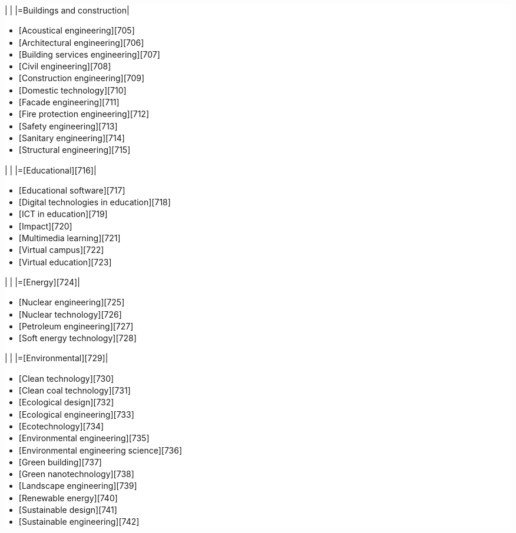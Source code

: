 |
|
|=Buildings and construction|

* [Acoustical engineering][705]
* [Architectural engineering][706]
* [Building services engineering][707]
* [Civil engineering][708]
* [Construction engineering][709]
* [Domestic technology][710]
* [Facade engineering][711]
* [Fire protection engineering][712]
* [Safety engineering][713]
* [Sanitary engineering][714]
* [Structural engineering][715]

|
|
|=[Educational][716]|

* [Educational software][717]
* [Digital technologies in education][718]
* [ICT in education][719]
* [Impact][720]
* [Multimedia learning][721]
* [Virtual campus][722]
* [Virtual education][723]

|
|
|=[Energy][724]|

* [Nuclear engineering][725]
* [Nuclear technology][726]
* [Petroleum engineering][727]
* [Soft energy technology][728]

|
|
|=[Environmental][729]|

* [Clean technology][730]
* [Clean coal technology][731]
* [Ecological design][732]
* [Ecological engineering][733]
* [Ecotechnology][734]
* [Environmental engineering][735]
* [Environmental engineering science][736]
* [Green building][737]
* [Green nanotechnology][738]
* [Landscape engineering][739]
* [Renewable energy][740]
* [Sustainable design][741]
* [Sustainable engineering][742]


[2]: #mw-head
[3]: #p-search
[4]: http://en.wikipedia.org/wiki/Superintelligence
[5]: #cite_note-0
[6]: http://en.wikipedia.org/wiki/Event_horizon
[7]: #cite_note-Singularity.2C_Intelligence_Explosion_2010-1
[8]: #cite_note-2
[9]: http://en.wikipedia.org/wiki/Vernor_Vinge
[10]: http://en.wikipedia.org/wiki/Ray_Kurzweil
[11]: #Basic_concepts
[12]: #History_of_the_idea
[13]: #Intelligence_explosion
[14]: #Speed_improvements
[15]: #Intelligence_improvements
[16]: #Impact
[17]: #Existential_risk
[18]: #Implications_for_human_society
[19]: #Accelerating_change
[20]: #Criticism
[21]: #Criticism_of_the_accelerating_returns_argument
[22]: #In_popular_culture
[23]: #See_also
[24]: #Notes
[25]: #References
[26]: #External_links
[27]: #Essays_and_articles
[28]: #Singularity_AI_projects
[29]: #Fiction
[30]: #Other_links
[31]: http://en.wikipedia.org/w/index.php?title=Technological_singularity&action=edit&section=1
[32]: //upload.wikimedia.org/wikipedia/commons/thumb/c/c5/PPTMooresLawai.jpg/225px-PPTMooresLawai.jpg
[33]: http://en.wikipedia.org/wiki/File:PPTMooresLawai.jpg
[34]: //bits.wikimedia.org/static-1.20wmf5/skins/common/images/magnify-clip.png
[35]: http://en.wikipedia.org/wiki/Paradigm_shift
[36]: http://en.wikipedia.org/wiki/Moore%27s_law
[37]: http://en.wikipedia.org/wiki/Integrated_circuits
[38]: http://en.wikipedia.org/wiki/Transistor
[39]: http://en.wikipedia.org/wiki/Vacuum_tube
[40]: http://en.wikipedia.org/wiki/Relay
[41]: http://en.wikipedia.org/wiki/Electromechanics
[42]: http://en.wikipedia.org/wiki/Artificial_intelligence
[43]: #cite_note-vinge1993-3
[44]: #cite_note-singularity-4
[45]: #cite_note-singinst.org-5
[46]: http://en.wikipedia.org/wiki/Physics
[47]: http://en.wikipedia.org/wiki/Gravitational_singularity
[48]: http://en.wikipedia.org/wiki/Black_hole
[49]: http://en.wikipedia.org/wiki/Molecular_nanotechnology
[50]: #cite_note-hplusmagazine-6
[51]: #cite_note-yudkowsky.net-7
[52]: #cite_note-agi-conf-8
[53]: http://en.wikipedia.org/wiki/Moore%27s_Law
[54]: #cite_note-kurzweilai.net-9
[55]: http://en.wikipedia.org/wiki/I._J._Good
[56]: #cite_note-stat-10
[57]: http://en.wikipedia.org/wiki/Paul_R._Ehrlich
[58]: #cite_note-Paul_Ehrlich_June_2008-11
[59]: #cite_note-businessweek-12
[60]: http://en.wikipedia.org/wiki/Intelligence_amplification
[61]: http://en.wikipedia.org/wiki/Seed_AI
[62]: #cite_note-ultraintelligent-13
[63]: #cite_note-acceleratingfuture-14
[64]: #cite_note-ultraintelligent1-15
[65]: http://en.wikipedia.org/wiki/Hans_Moravec
[66]: http://en.wikipedia.org/wiki/Integrated_circuit
[67]: http://en.wikipedia.org/wiki/Law_of_accelerating_returns
[68]: #cite_note-google-16
[69]: http://en.wikipedia.org/wiki/Nanotechnology
[70]: #cite_note-singularity2-17
[71]: #cite_note-singularity3-18
[72]: #cite_note-transformation-19
[73]: #cite_note-positive-and-negative-20
[74]: #cite_note-theuncertainfuture-21
[75]: http://en.wikipedia.org/wiki/Existential_risk
[76]: #cite_note-catastrophic-22
[77]: #cite_note-nickbostrom-23
[78]: http://en.wikipedia.org/wiki/Artificial_general_intelligence
[79]: http://en.wikipedia.org/wiki/Friendly_AI
[80]: http://en.wikipedia.org/wiki/Singularity_Institute_for_Artificial_Intelligence
[81]: http://en.wikipedia.org/wiki/Future_of_Humanity_Institute
[82]: http://en.wikipedia.org/wiki/Jeff_Hawkins
[83]: http://en.wikipedia.org/wiki/John_Henry_Holland
[84]: http://en.wikipedia.org/wiki/Jaron_Lanier
[85]: http://en.wikipedia.org/wiki/Gordon_Moore
[86]: #cite_note-spectrum.ieee.org-24
[87]: #cite_note-ieee-25
[88]: http://en.wikipedia.org/w/index.php?title=Technological_singularity&action=edit&section=2
[89]: http://en.wikipedia.org/wiki/Friedrich_Engels
[90]: #cite_note-The_Expounder_of_Primitive_Christianity-26
[91]: http://en.wikipedia.org/wiki/Mechanical_calculator
[92]: http://en.wikipedia.org/wiki/Alan_Turing
[93]: #cite_note-oxfordjournals-27
[94]: http://en.wikipedia.org/wiki/Samuel_Butler_(novelist)
[95]: http://en.wikipedia.org/wiki/Erewhon
[96]: http://en.wikipedia.org/wiki/Stanis%C5%82aw_Marcin_Ulam
[97]: #cite_note-mathematical-28
[98]: http://en.wikipedia.org/wiki/John_von_Neumann
[99]: http://en.wikipedia.org/wiki/Recursion
[100]: http://en.wikipedia.org/wiki/Omni_(magazine)
[101]: #cite_note-google4-29
[102]: #cite_note-technological-30
[103]: http://en.wikipedia.org/wiki/Samuel_R._Delany
[104]: http://en.wikipedia.org/wiki/Stars_in_My_Pocket_Like_Grains_of_Sand
[105]: http://en.wikipedia.org/wiki/Ray_Solomonoff
[106]: #cite_note-std-31
[107]: http://en.wikipedia.org/wiki/Future_shock
[108]: http://en.wikipedia.org/wiki/Marooned_in_Realtime
[109]: http://en.wikipedia.org/wiki/A_Fire_Upon_the_Deep
[110]: http://en.wikipedia.org/wiki/Accelerating_change
[111]: http://en.wikipedia.org/wiki/Transcendence_(philosophy)
[112]: http://en.wikipedia.org/wiki/Omnipotent
[113]: #cite_note-When_will_computer_hardware_match_the_human_brain.3F-32
[114]: #cite_note-The_Age_of_Robots-33
[115]: #cite_note-Robot_Predictions_Evolution-34
[116]: http://en.wikipedia.org/wiki/Robot_intelligence
[117]: #cite_note-google5-35
[118]: #cite_note-36
[119]: http://en.wikipedia.org/wiki/Feedback_loop
[120]: http://en.wikipedia.org/wiki/Damien_Broderick
[121]: http://en.wikipedia.org/wiki/The_Spike_(1997)
[122]: http://en.wikipedia.org/wiki/Bill_Joy
[123]: http://en.wikipedia.org/wiki/Sun_Microsystems